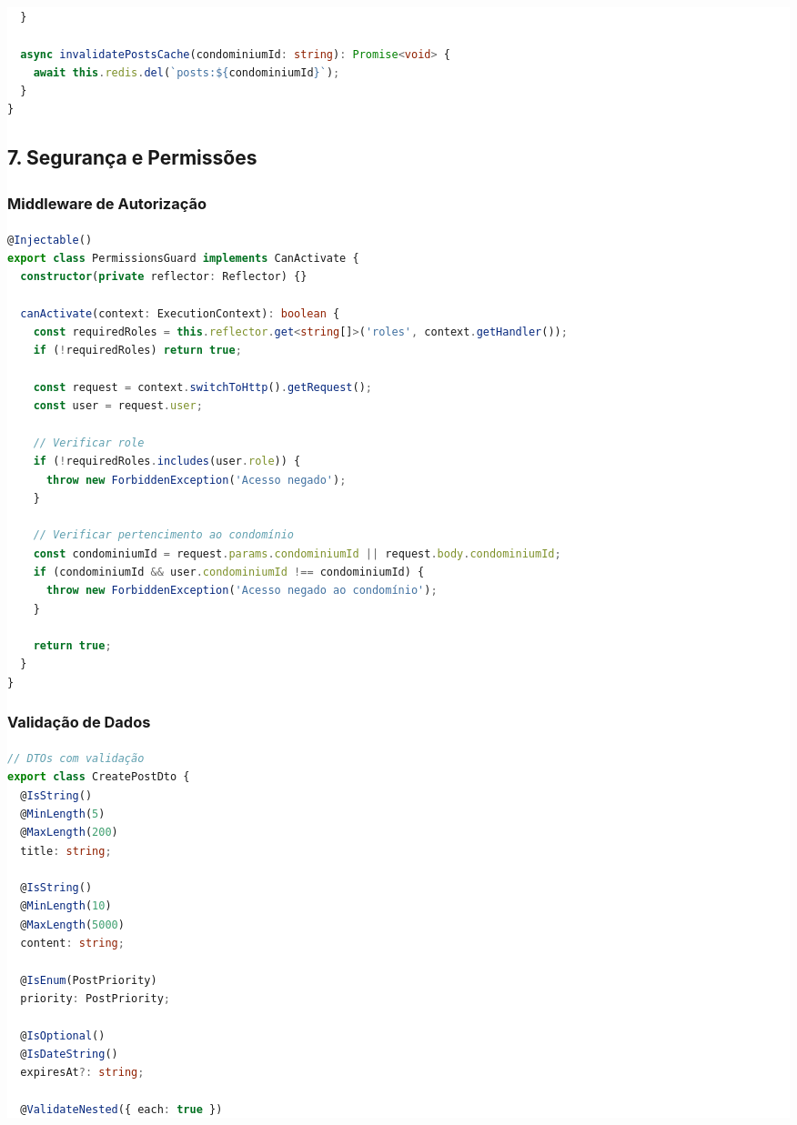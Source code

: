 ```typescript
  }
  
  async invalidatePostsCache(condominiumId: string): Promise<void> {
    await this.redis.del(`posts:${condominiumId}`);
  }
}
```

## 7. Segurança e Permissões

### Middleware de Autorização

```typescript
@Injectable()
export class PermissionsGuard implements CanActivate {
  constructor(private reflector: Reflector) {}
  
  canActivate(context: ExecutionContext): boolean {
    const requiredRoles = this.reflector.get<string[]>('roles', context.getHandler());
    if (!requiredRoles) return true;
    
    const request = context.switchToHttp().getRequest();
    const user = request.user;
    
    // Verificar role
    if (!requiredRoles.includes(user.role)) {
      throw new ForbiddenException('Acesso negado');
    }
    
    // Verificar pertencimento ao condomínio
    const condominiumId = request.params.condominiumId || request.body.condominiumId;
    if (condominiumId && user.condominiumId !== condominiumId) {
      throw new ForbiddenException('Acesso negado ao condomínio');
    }
    
    return true;
  }
}
```

### Validação de Dados

```typescript
// DTOs com validação
export class CreatePostDto {
  @IsString()
  @MinLength(5)
  @MaxLength(200)
  title: string;
  
  @IsString()
  @MinLength(10)
  @MaxLength(5000)
  content: string;
  
  @IsEnum(PostPriority)
  priority: PostPriority;
  
  @IsOptional()
  @IsDateString()
  expiresAt?: string;
  
  @ValidateNested({ each: true })
```
